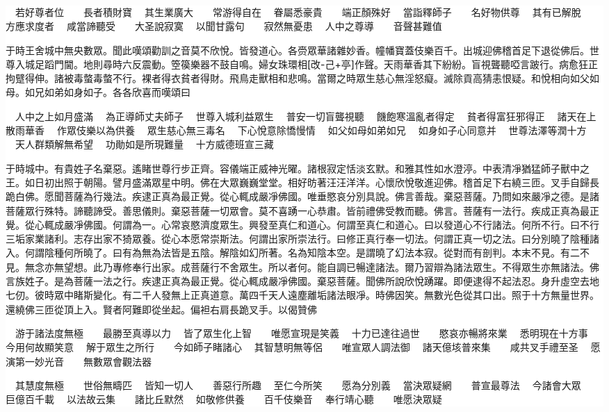 　若好尊者位　　長者積財寶
　其生業廣大　　常游得自在
　眷屬悉豪貴　　端正顏殊好
　當詣釋師子　　名好物供尊
　其有已解脫　　方應求度者
　咸當諦聽受　　大圣說寂寞
　以聞甘露句　　寂然無憂患
　人中之尊導　　音聲甚難值　

于時王舍城中無央數眾。聞此嘆頌勸訓之音莫不欣悅。皆發道心。各赍眾華諸雜妙香。幢幡寶蓋伎樂百千。出城迎佛稽首足下退從佛后。世尊入城足蹈門閫。地則尋時六反震動。箜篌樂器不鼓自鳴。婦女珠環相[改-己+亭]作聲。天雨華香其下紛紛。盲視聾聽啞言跛行。病愈狂正拘躄得伸。諸被毒螫毒螫不行。裸者得衣貧者得財。飛鳥走獸相和悲鳴。當爾之時眾生慈心無淫怒癡。滅除貢高猜恚恨疑。和悅相向如父如母。如兄如弟如身如子。各各欣喜而嘆頌曰

　人中之上如月盛滿
　為正導師丈夫師子
　世尊入城利益眾生
　普安一切盲聾視聽
　饑飽寒溫亂者得定
　貧者得富狂邪得正
　諸天在上散雨華香
　作眾伎樂以為供養
　眾生慈心無三毒名
　下心悅意除憍慢情
　如父如母如弟如兄
　如身如子心同意并
　世尊法澤等潤十方
　天人群類解無希望
　功勛如是所現難量
　十方威德班宣三藏　

于時城中。有貴姓子名棄惡。遙睹世尊行步正齊。容儀端正威神光曜。諸根寂定恬淡玄默。和雅其性如水澄渟。中表清凈猶猛師子獸中之王。如日初出照于朝陽。譬月盛滿眾星中明。佛在大眾巍巍堂堂。相好昉著汪汪洋洋。心懷欣悅敬進迎佛。稽首足下右繞三匝。叉手自歸長跪白佛。愿聞菩薩為行幾法。疾逮正真為最正覺。從心輒成嚴凈佛國。唯垂愍哀分別具說。佛言善哉。棄惡菩薩。乃問如來嚴凈之德。是諸菩薩眾行殊特。諦聽諦受。善思儀則。棄惡菩薩一切眾會。莫不喜踴一心恭肅。皆前禮佛受教而聽。佛言。菩薩有一法行。疾成正真為最正覺。從心輒成嚴凈佛國。何謂為一。心常哀愍濟度眾生。興發至真仁和道心。何謂至真仁和道心。曰以發道心不行諸法。何所不行。曰不行三垢家業諸利。志存出家不猗眾養。從心本愿常崇斯法。何謂出家所崇法行。曰修正真行奉一切法。何謂正真一切之法。曰分別曉了陰種諸入。何謂陰種何所曉了。曰有為無為法皆是五陰。解陰如幻所著。名為知陰本空。是謂曉了幻法本寂。從對而有剖判。本末不見。有二不見。無念亦無望想。此乃專修奉行出家。成菩薩行不舍眾生。所以者何。能自調已暢達諸法。爾乃習辯為諸法眾生。不得眾生亦無諸法。佛言族姓子。是為菩薩一法之行。疾逮正真為最正覺。從心輒成嚴凈佛國。棄惡菩薩。聞佛所說欣悅踴躍。即便逮得不起法忍。身升虛空去地七仞。彼時眾中睹斯變化。有二千人發無上正真道意。萬四千天人遠塵離垢諸法眼凈。時佛因笑。無數光色從其口出。照于十方無量世界。還繞佛三匝從頂上入。賢者阿難即從坐起。偏袒右肩長跪叉手。以偈贊佛

　游于諸法度無極　　最勝至真導以力
　皆了眾生化上智　　唯愿宣現是笑義
　十力已達往過世　　愍哀亦暢將來業
　悉明現在十方事　　今用何故顯笑意
　解于眾生之所行　　今如師子睹諸心
　其智慧明無等侶　　唯宣眾人調法御
　諸天億垓普來集　　咸共叉手禮至圣
　愿演第一妙光音　　無數眾會觀法器　

　其慧度無極　　世俗無疇匹
　皆知一切人　　善惡行所趣
　至仁今所笑　　愿為分別義
　當決眾疑網　　普宣最尊法
　今諸會大眾　　巨億百千載
　以法故云集　　諸比丘默然
　如敬修供養　　百千伎樂音
　奉行靖心聽　　唯愿決眾疑　
